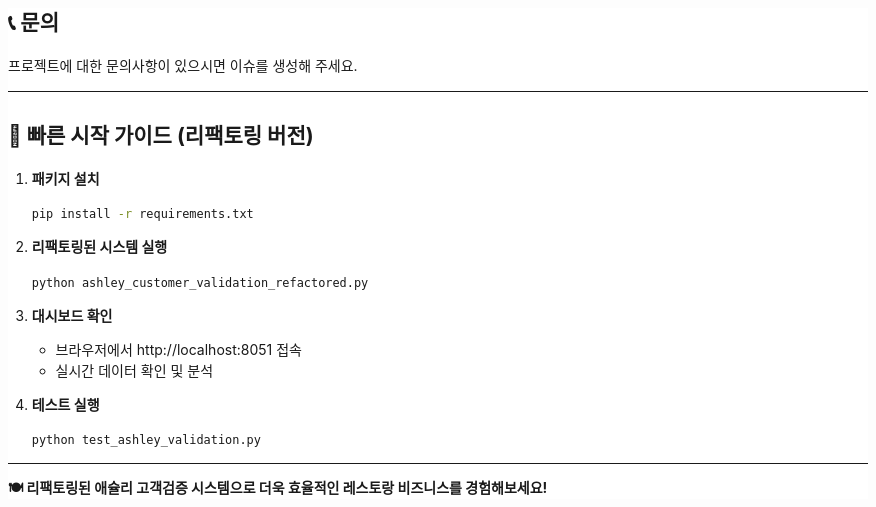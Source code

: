 ## 📞 문의

프로젝트에 대한 문의사항이 있으시면 이슈를 생성해 주세요.

---

## 🚀 빠른 시작 가이드 (리팩토링 버전)

1. **패키지 설치**
   ```bash
   pip install -r requirements.txt
   ```

2. **리팩토링된 시스템 실행**
   ```bash
   python ashley_customer_validation_refactored.py
   ```

3. **대시보드 확인**
   - 브라우저에서 http://localhost:8051 접속
   - 실시간 데이터 확인 및 분석

4. **테스트 실행**
   ```bash
   python test_ashley_validation.py
   ```

---

**🍽️ 리팩토링된 애슐리 고객검증 시스템으로 더욱 효율적인 레스토랑 비즈니스를 경험해보세요!**
